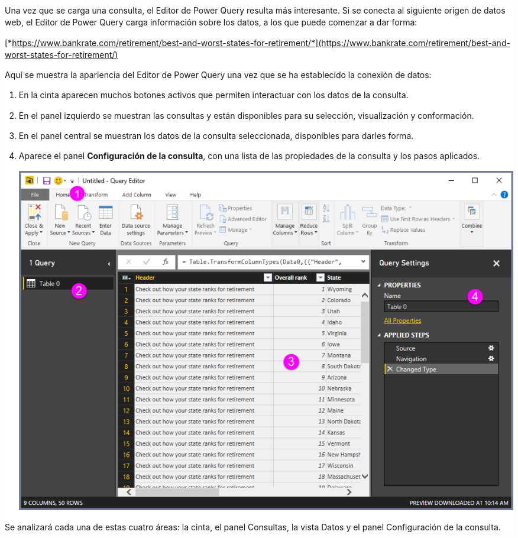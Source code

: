 Una vez que se carga una consulta, el Editor de Power Query resulta más interesante. Si se conecta al siguiente origen de datos web, el Editor de Power Query carga información sobre los datos, a los que puede comenzar a dar forma:

[*https://www.bankrate.com/retirement/best-and-worst-states-for-retirement/*](https://www.bankrate.com/retirement/best-and-worst-states-for-retirement/)

Aquí se muestra la apariencia del Editor de Power Query una vez que se ha establecido la conexión de datos:

1. En la cinta aparecen muchos botones activos que permiten interactuar con los datos de la consulta.
2. En el panel izquierdo se muestran las consultas y están disponibles para su selección, visualización y conformación.
3. En el panel central se muestran los datos de la consulta seleccionada, disponibles para darles forma.
4. Aparece el panel **Configuración de la consulta**, con una lista de las propiedades de la consulta y los pasos aplicados.  
   
   ![Captura de pantalla de Power BI Desktop en la que se muestra el panel Configuración de la consulta del Editor de Power Query.](media/desktop-query-overview/queryoverview_withdataconnection.png)

Se analizará cada una de estas cuatro áreas: la cinta, el panel Consultas, la vista Datos y el panel Configuración de la consulta.
